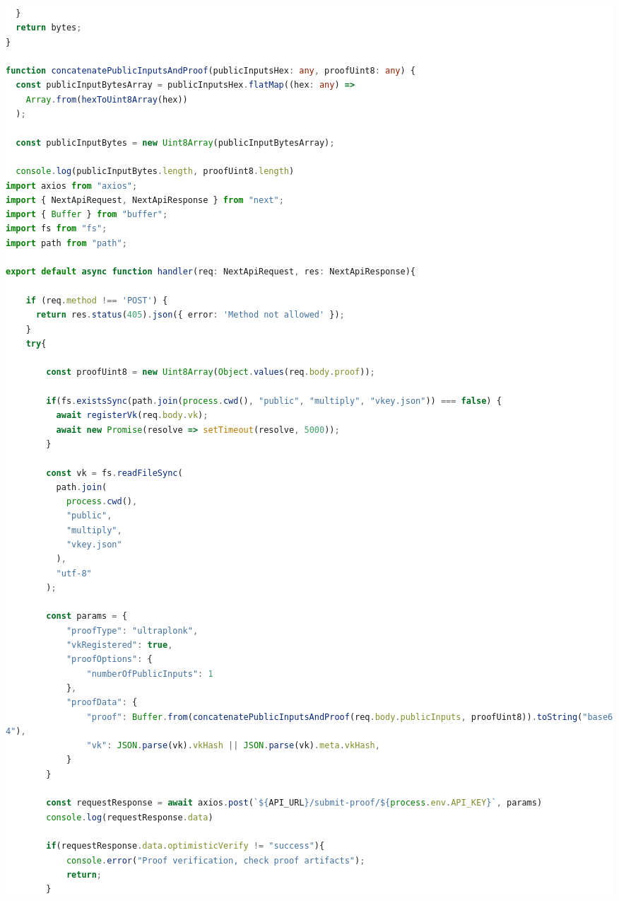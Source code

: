 ```ts
  }
  return bytes;
}

function concatenatePublicInputsAndProof(publicInputsHex: any, proofUint8: any) {
  const publicInputBytesArray = publicInputsHex.flatMap((hex: any) =>
    Array.from(hexToUint8Array(hex))
  );

  const publicInputBytes = new Uint8Array(publicInputBytesArray);

  console.log(publicInputBytes.length, proofUint8.length)
import axios from "axios";
import { NextApiRequest, NextApiResponse } from "next";
import { Buffer } from "buffer";
import fs from "fs";
import path from "path";

export default async function handler(req: NextApiRequest, res: NextApiResponse){
    
    if (req.method !== 'POST') {
      return res.status(405).json({ error: 'Method not allowed' });
    }
    try{

        const proofUint8 = new Uint8Array(Object.values(req.body.proof));

        if(fs.existsSync(path.join(process.cwd(), "public", "multiply", "vkey.json")) === false) {
          await registerVk(req.body.vk);
          await new Promise(resolve => setTimeout(resolve, 5000));
        }

        const vk = fs.readFileSync(
          path.join(
            process.cwd(),
            "public",
            "multiply",
            "vkey.json"
          ),
          "utf-8"
        );

        const params = {
            "proofType": "ultraplonk",
            "vkRegistered": true,
            "proofOptions": {
                "numberOfPublicInputs": 1 
            },
            "proofData": {
                "proof": Buffer.from(concatenatePublicInputsAndProof(req.body.publicInputs, proofUint8)).toString("base64"),
                "vk": JSON.parse(vk).vkHash || JSON.parse(vk).meta.vkHash,
            }    
        }

        const requestResponse = await axios.post(`${API_URL}/submit-proof/${process.env.API_KEY}`, params)
        console.log(requestResponse.data)

        if(requestResponse.data.optimisticVerify != "success"){
            console.error("Proof verification, check proof artifacts");
            return;
        }
```
